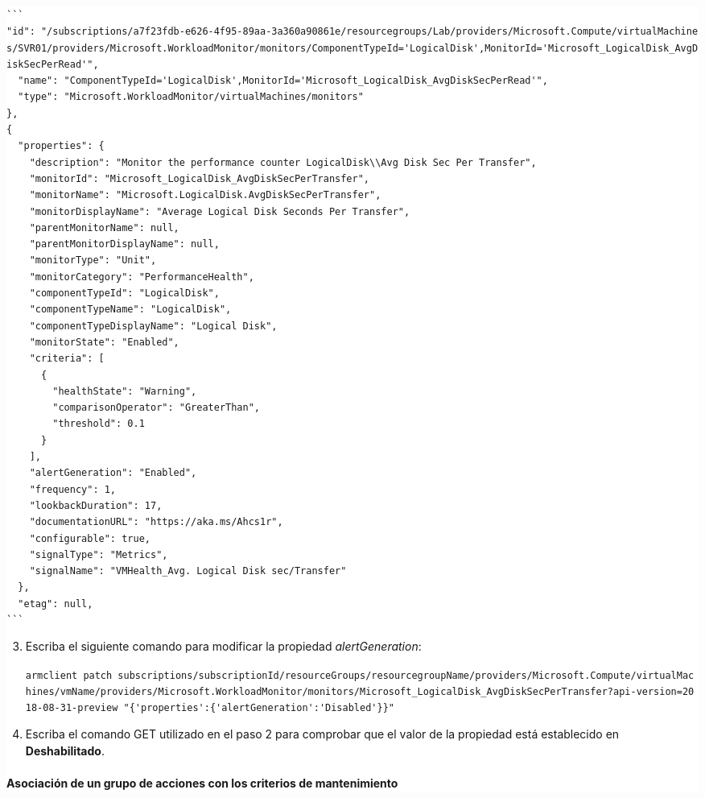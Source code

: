     ```
    "id": "/subscriptions/a7f23fdb-e626-4f95-89aa-3a360a90861e/resourcegroups/Lab/providers/Microsoft.Compute/virtualMachines/SVR01/providers/Microsoft.WorkloadMonitor/monitors/ComponentTypeId='LogicalDisk',MonitorId='Microsoft_LogicalDisk_AvgDiskSecPerRead'",
      "name": "ComponentTypeId='LogicalDisk',MonitorId='Microsoft_LogicalDisk_AvgDiskSecPerRead'",
      "type": "Microsoft.WorkloadMonitor/virtualMachines/monitors"
    },
    {
      "properties": {
        "description": "Monitor the performance counter LogicalDisk\\Avg Disk Sec Per Transfer",
        "monitorId": "Microsoft_LogicalDisk_AvgDiskSecPerTransfer",
        "monitorName": "Microsoft.LogicalDisk.AvgDiskSecPerTransfer",
        "monitorDisplayName": "Average Logical Disk Seconds Per Transfer",
        "parentMonitorName": null,
        "parentMonitorDisplayName": null,
        "monitorType": "Unit",
        "monitorCategory": "PerformanceHealth",
        "componentTypeId": "LogicalDisk",
        "componentTypeName": "LogicalDisk",
        "componentTypeDisplayName": "Logical Disk",
        "monitorState": "Enabled",
        "criteria": [
          {
            "healthState": "Warning",
            "comparisonOperator": "GreaterThan",
            "threshold": 0.1
          }
        ],
        "alertGeneration": "Enabled",
        "frequency": 1,
        "lookbackDuration": 17,
        "documentationURL": "https://aka.ms/Ahcs1r",
        "configurable": true,
        "signalType": "Metrics",
        "signalName": "VMHealth_Avg. Logical Disk sec/Transfer"
      },
      "etag": null,
    ```

3. Escriba el siguiente comando para modificar la propiedad *alertGeneration*:

    ```
    armclient patch subscriptions/subscriptionId/resourceGroups/resourcegroupName/providers/Microsoft.Compute/virtualMachines/vmName/providers/Microsoft.WorkloadMonitor/monitors/Microsoft_LogicalDisk_AvgDiskSecPerTransfer?api-version=2018-08-31-preview "{'properties':{'alertGeneration':'Disabled'}}"
    ```   

4. Escriba el comando GET utilizado en el paso 2 para comprobar que el valor de la propiedad está establecido en **Deshabilitado**.

#### <a name="associate-an-action-group-with-health-criteria"></a>Asociación de un grupo de acciones con los criterios de mantenimiento
